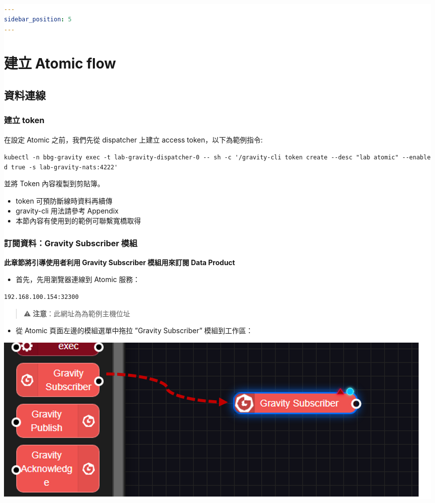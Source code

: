 ```yaml
---
sidebar_position: 5 
---
```


# 建立 Atomic flow

##  資料連線

### 建立 token

在設定 Atomic 之前，我們先從 dispatcher 上建立 access token，以下為範例指令:

``` 
kubectl -n bbg-gravity exec -t lab-gravity-dispatcher-0 -- sh -c '/gravity-cli token create --desc "lab atomic" --enabled true -s lab-gravity-nats:4222'
```

並將 Token 內容複製到剪貼簿。

* token 可預防斷線時資料再續傳
* gravity-cli 用法請參考 Appendix
* 本節內容有使用到的範例可聯繫寬橋取得


### 訂閱資料：Gravity Subscriber 模組
**此章節將引導使用者利用 Gravity Subscriber 模組用來訂閱 Data Product**

- 首先，先用瀏覽器連線到 Atomic 服務：

```
192.168.100.154:32300
```
> :warning:  **注意**：此網址為為範例主機位址


- 從 Atomic 頁面左邊的模組選單中拖拉 ”Gravity Subscriber” 模組到工作區：

![image](/img/atomic1.png)
